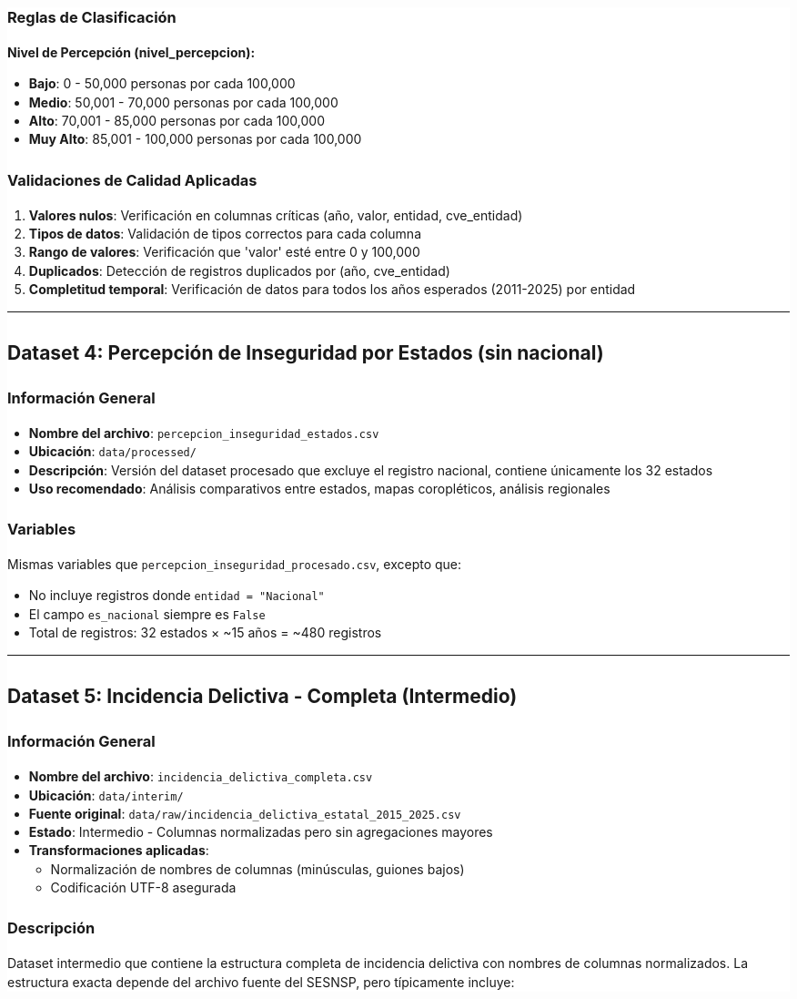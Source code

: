 ### Reglas de Clasificación

**Nivel de Percepción (nivel_percepcion):**
- **Bajo**: 0 - 50,000 personas por cada 100,000
- **Medio**: 50,001 - 70,000 personas por cada 100,000
- **Alto**: 70,001 - 85,000 personas por cada 100,000
- **Muy Alto**: 85,001 - 100,000 personas por cada 100,000

### Validaciones de Calidad Aplicadas

1. **Valores nulos**: Verificación en columnas críticas (año, valor, entidad, cve_entidad)
2. **Tipos de datos**: Validación de tipos correctos para cada columna
3. **Rango de valores**: Verificación que 'valor' esté entre 0 y 100,000
4. **Duplicados**: Detección de registros duplicados por (año, cve_entidad)
5. **Completitud temporal**: Verificación de datos para todos los años esperados (2011-2025) por entidad

---

## Dataset 4: Percepción de Inseguridad por Estados (sin nacional)

### Información General
- **Nombre del archivo**: `percepcion_inseguridad_estados.csv`
- **Ubicación**: `data/processed/`
- **Descripción**: Versión del dataset procesado que excluye el registro nacional, contiene únicamente los 32 estados
- **Uso recomendado**: Análisis comparativos entre estados, mapas coropléticos, análisis regionales

### Variables
Mismas variables que `percepcion_inseguridad_procesado.csv`, excepto que:
- No incluye registros donde `entidad = "Nacional"`
- El campo `es_nacional` siempre es `False`
- Total de registros: 32 estados × ~15 años = ~480 registros

---

## Dataset 5: Incidencia Delictiva - Completa (Intermedio)

### Información General
- **Nombre del archivo**: `incidencia_delictiva_completa.csv`
- **Ubicación**: `data/interim/`
- **Fuente original**: `data/raw/incidencia_delictiva_estatal_2015_2025.csv`
- **Estado**: Intermedio - Columnas normalizadas pero sin agregaciones mayores
- **Transformaciones aplicadas**:
  - Normalización de nombres de columnas (minúsculas, guiones bajos)
  - Codificación UTF-8 asegurada

### Descripción
Dataset intermedio que contiene la estructura completa de incidencia delictiva con nombres de columnas normalizados. La estructura exacta depende del archivo fuente del SESNSP, pero típicamente incluye:
